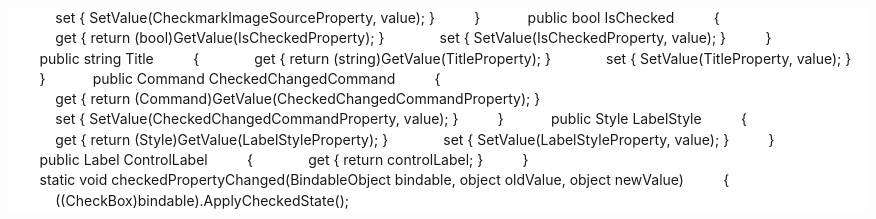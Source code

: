 &nbsp;&nbsp;&nbsp;&nbsp;&nbsp;&nbsp;&nbsp;&nbsp;&nbsp;&nbsp;&nbsp;&nbsp;<span class="cs__keyword">set</span>&nbsp;{&nbsp;SetValue(CheckmarkImageSourceProperty,&nbsp;<span class="cs__keyword">value</span>);&nbsp;}&nbsp;
&nbsp;&nbsp;&nbsp;&nbsp;&nbsp;&nbsp;&nbsp;&nbsp;}&nbsp;
&nbsp;
&nbsp;&nbsp;&nbsp;&nbsp;&nbsp;&nbsp;&nbsp;&nbsp;<span class="cs__keyword">public</span>&nbsp;<span class="cs__keyword">bool</span>&nbsp;IsChecked&nbsp;
&nbsp;&nbsp;&nbsp;&nbsp;&nbsp;&nbsp;&nbsp;&nbsp;{&nbsp;
&nbsp;&nbsp;&nbsp;&nbsp;&nbsp;&nbsp;&nbsp;&nbsp;&nbsp;&nbsp;&nbsp;&nbsp;<span class="cs__keyword">get</span>&nbsp;{&nbsp;<span class="cs__keyword">return</span>&nbsp;(<span class="cs__keyword">bool</span>)GetValue(IsCheckedProperty);&nbsp;}&nbsp;
&nbsp;&nbsp;&nbsp;&nbsp;&nbsp;&nbsp;&nbsp;&nbsp;&nbsp;&nbsp;&nbsp;&nbsp;<span class="cs__keyword">set</span>&nbsp;{&nbsp;SetValue(IsCheckedProperty,&nbsp;<span class="cs__keyword">value</span>);&nbsp;}&nbsp;
&nbsp;&nbsp;&nbsp;&nbsp;&nbsp;&nbsp;&nbsp;&nbsp;}&nbsp;
&nbsp;
&nbsp;&nbsp;&nbsp;&nbsp;&nbsp;&nbsp;&nbsp;&nbsp;<span class="cs__keyword">public</span>&nbsp;<span class="cs__keyword">string</span>&nbsp;Title&nbsp;
&nbsp;&nbsp;&nbsp;&nbsp;&nbsp;&nbsp;&nbsp;&nbsp;{&nbsp;
&nbsp;&nbsp;&nbsp;&nbsp;&nbsp;&nbsp;&nbsp;&nbsp;&nbsp;&nbsp;&nbsp;&nbsp;<span class="cs__keyword">get</span>&nbsp;{&nbsp;<span class="cs__keyword">return</span>&nbsp;(<span class="cs__keyword">string</span>)GetValue(TitleProperty);&nbsp;}&nbsp;
&nbsp;&nbsp;&nbsp;&nbsp;&nbsp;&nbsp;&nbsp;&nbsp;&nbsp;&nbsp;&nbsp;&nbsp;<span class="cs__keyword">set</span>&nbsp;{&nbsp;SetValue(TitleProperty,&nbsp;<span class="cs__keyword">value</span>);&nbsp;}&nbsp;
&nbsp;&nbsp;&nbsp;&nbsp;&nbsp;&nbsp;&nbsp;&nbsp;}&nbsp;
&nbsp;
&nbsp;&nbsp;&nbsp;&nbsp;&nbsp;&nbsp;&nbsp;&nbsp;<span class="cs__keyword">public</span>&nbsp;Command&nbsp;CheckedChangedCommand&nbsp;
&nbsp;&nbsp;&nbsp;&nbsp;&nbsp;&nbsp;&nbsp;&nbsp;{&nbsp;
&nbsp;&nbsp;&nbsp;&nbsp;&nbsp;&nbsp;&nbsp;&nbsp;&nbsp;&nbsp;&nbsp;&nbsp;<span class="cs__keyword">get</span>&nbsp;{&nbsp;<span class="cs__keyword">return</span>&nbsp;(Command)GetValue(CheckedChangedCommandProperty);&nbsp;}&nbsp;
&nbsp;&nbsp;&nbsp;&nbsp;&nbsp;&nbsp;&nbsp;&nbsp;&nbsp;&nbsp;&nbsp;&nbsp;<span class="cs__keyword">set</span>&nbsp;{&nbsp;SetValue(CheckedChangedCommandProperty,&nbsp;<span class="cs__keyword">value</span>);&nbsp;}&nbsp;
&nbsp;&nbsp;&nbsp;&nbsp;&nbsp;&nbsp;&nbsp;&nbsp;}&nbsp;
&nbsp;
&nbsp;&nbsp;&nbsp;&nbsp;&nbsp;&nbsp;&nbsp;&nbsp;<span class="cs__keyword">public</span>&nbsp;Style&nbsp;LabelStyle&nbsp;
&nbsp;&nbsp;&nbsp;&nbsp;&nbsp;&nbsp;&nbsp;&nbsp;{&nbsp;
&nbsp;&nbsp;&nbsp;&nbsp;&nbsp;&nbsp;&nbsp;&nbsp;&nbsp;&nbsp;&nbsp;&nbsp;<span class="cs__keyword">get</span>&nbsp;{&nbsp;<span class="cs__keyword">return</span>&nbsp;(Style)GetValue(LabelStyleProperty);&nbsp;}&nbsp;
&nbsp;&nbsp;&nbsp;&nbsp;&nbsp;&nbsp;&nbsp;&nbsp;&nbsp;&nbsp;&nbsp;&nbsp;<span class="cs__keyword">set</span>&nbsp;{&nbsp;SetValue(LabelStyleProperty,&nbsp;<span class="cs__keyword">value</span>);&nbsp;}&nbsp;
&nbsp;&nbsp;&nbsp;&nbsp;&nbsp;&nbsp;&nbsp;&nbsp;}&nbsp;
&nbsp;
&nbsp;&nbsp;&nbsp;&nbsp;&nbsp;&nbsp;&nbsp;&nbsp;<span class="cs__keyword">public</span>&nbsp;Label&nbsp;ControlLabel&nbsp;
&nbsp;&nbsp;&nbsp;&nbsp;&nbsp;&nbsp;&nbsp;&nbsp;{&nbsp;
&nbsp;&nbsp;&nbsp;&nbsp;&nbsp;&nbsp;&nbsp;&nbsp;&nbsp;&nbsp;&nbsp;&nbsp;<span class="cs__keyword">get</span>&nbsp;{&nbsp;<span class="cs__keyword">return</span>&nbsp;controlLabel;&nbsp;}&nbsp;
&nbsp;&nbsp;&nbsp;&nbsp;&nbsp;&nbsp;&nbsp;&nbsp;}&nbsp;
&nbsp;
&nbsp;&nbsp;&nbsp;&nbsp;&nbsp;&nbsp;&nbsp;&nbsp;<span class="cs__keyword">static</span>&nbsp;<span class="cs__keyword">void</span>&nbsp;checkedPropertyChanged(BindableObject&nbsp;bindable,&nbsp;<span class="cs__keyword">object</span>&nbsp;oldValue,&nbsp;<span class="cs__keyword">object</span>&nbsp;newValue)&nbsp;
&nbsp;&nbsp;&nbsp;&nbsp;&nbsp;&nbsp;&nbsp;&nbsp;{&nbsp;
&nbsp;&nbsp;&nbsp;&nbsp;&nbsp;&nbsp;&nbsp;&nbsp;&nbsp;&nbsp;&nbsp;&nbsp;((CheckBox)bindable).ApplyCheckedState();&nbsp;
&nbsp;